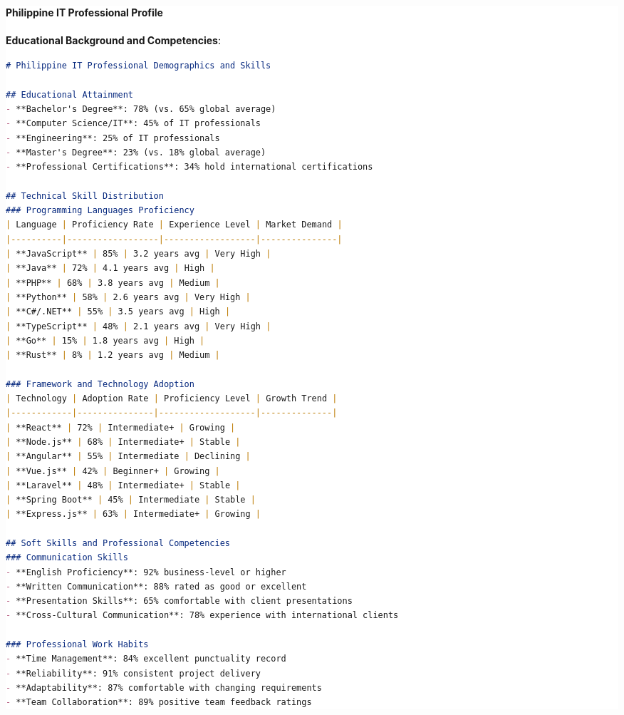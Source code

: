#### Philippine IT Professional Profile

**Educational Background and Competencies**:

```markdown
# Philippine IT Professional Demographics and Skills

## Educational Attainment
- **Bachelor's Degree**: 78% (vs. 65% global average)
- **Computer Science/IT**: 45% of IT professionals
- **Engineering**: 25% of IT professionals  
- **Master's Degree**: 23% (vs. 18% global average)
- **Professional Certifications**: 34% hold international certifications

## Technical Skill Distribution
### Programming Languages Proficiency
| Language | Proficiency Rate | Experience Level | Market Demand |
|----------|------------------|------------------|---------------|
| **JavaScript** | 85% | 3.2 years avg | Very High |
| **Java** | 72% | 4.1 years avg | High |
| **PHP** | 68% | 3.8 years avg | Medium |
| **Python** | 58% | 2.6 years avg | Very High |
| **C#/.NET** | 55% | 3.5 years avg | High |
| **TypeScript** | 48% | 2.1 years avg | Very High |
| **Go** | 15% | 1.8 years avg | High |
| **Rust** | 8% | 1.2 years avg | Medium |

### Framework and Technology Adoption
| Technology | Adoption Rate | Proficiency Level | Growth Trend |
|------------|---------------|-------------------|--------------|
| **React** | 72% | Intermediate+ | Growing |
| **Node.js** | 68% | Intermediate+ | Stable |
| **Angular** | 55% | Intermediate | Declining |
| **Vue.js** | 42% | Beginner+ | Growing |
| **Laravel** | 48% | Intermediate+ | Stable |
| **Spring Boot** | 45% | Intermediate | Stable |
| **Express.js** | 63% | Intermediate+ | Growing |

## Soft Skills and Professional Competencies
### Communication Skills
- **English Proficiency**: 92% business-level or higher
- **Written Communication**: 88% rated as good or excellent
- **Presentation Skills**: 65% comfortable with client presentations
- **Cross-Cultural Communication**: 78% experience with international clients

### Professional Work Habits  
- **Time Management**: 84% excellent punctuality record
- **Reliability**: 91% consistent project delivery
- **Adaptability**: 87% comfortable with changing requirements
- **Team Collaboration**: 89% positive team feedback ratings
```
